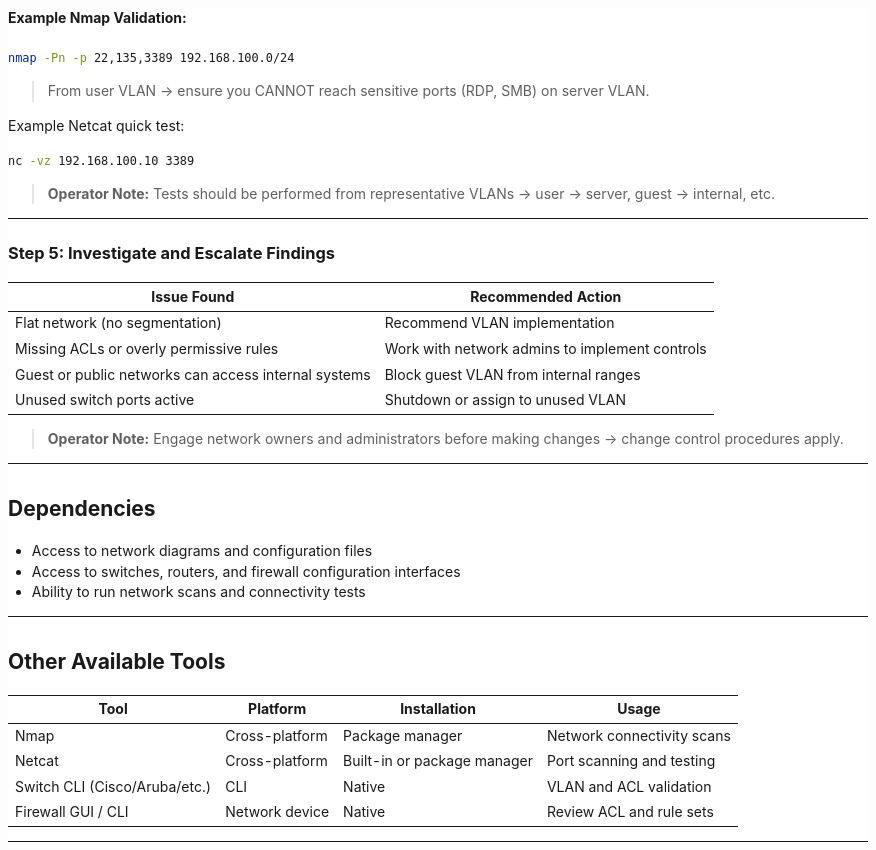 #### Example Nmap Validation:

```bash
nmap -Pn -p 22,135,3389 192.168.100.0/24
```

> From user VLAN → ensure you CANNOT reach sensitive ports (RDP, SMB) on server VLAN.

Example Netcat quick test:

```bash
nc -vz 192.168.100.10 3389
```

> **Operator Note:** Tests should be performed from representative VLANs → user → server, guest → internal, etc.

---

### Step 5: Investigate and Escalate Findings

| Issue Found | Recommended Action |
|-------------|--------------------|
| Flat network (no segmentation) | Recommend VLAN implementation |
| Missing ACLs or overly permissive rules | Work with network admins to implement controls |
| Guest or public networks can access internal systems | Block guest VLAN from internal ranges |
| Unused switch ports active | Shutdown or assign to unused VLAN |

> **Operator Note:** Engage network owners and administrators before making changes → change control procedures apply.

---

## Dependencies

* Access to network diagrams and configuration files
* Access to switches, routers, and firewall configuration interfaces
* Ability to run network scans and connectivity tests

---

## Other Available Tools

| Tool | Platform | Installation | Usage |
|------|----------|--------------|-------|
| Nmap | Cross-platform | Package manager | Network connectivity scans |
| Netcat | Cross-platform | Built-in or package manager | Port scanning and testing |
| Switch CLI (Cisco/Aruba/etc.) | CLI | Native | VLAN and ACL validation |
| Firewall GUI / CLI | Network device | Native | Review ACL and rule sets |

---